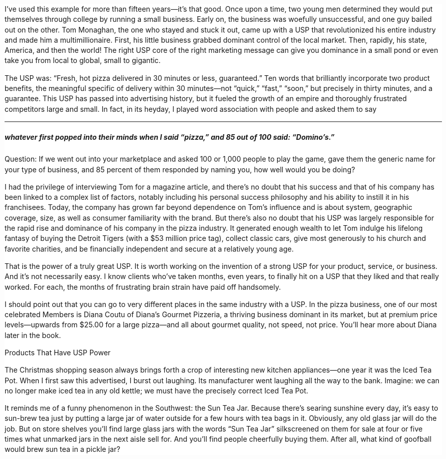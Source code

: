 I’ve used this example for more than fifteen years—it’s that good. Once upon a time, two young men determined they would put themselves through college by running a small business. Early on, the business was woefully unsuccessful, and one guy bailed out on the other. Tom Monaghan, the one who stayed and stuck it out, came up with a USP that revolutionized his entire industry and made him a multimillionaire. First, his little business grabbed dominant control of the local market. Then, rapidly, his state, America, and then the world! The right USP core of the right marketing message can give you dominance in a small pond or even take you from local to global, small to gigantic.

 The USP was: “Fresh, hot pizza delivered in 30 minutes or less, guaranteed.” Ten words that brilliantly incorporate two product benefits, the meaningful specific of delivery within 30 minutes—not “quick,” “fast,” “soon,” but precisely in thirty minutes, and a guarantee. This USP has passed into advertising history, but it fueled the growth of an empire and thoroughly frustrated competitors large and small. In fact, in its heyday, I played word association with people and asked them to say

-----

##### whatever first popped into their minds when I said “pizza,” and 85 out of 100 said: “Domino’s.”

 Question: If we went out into your marketplace and asked 100 or 1,000 people to play the game, gave them the generic name for your type of business, and 85 percent of them responded by naming you, how well would you be doing?

 I had the privilege of interviewing Tom for a magazine article, and there’s no doubt that his success and that of his company has been linked to a complex list of factors, notably including his personal success philosophy and his ability to instill it in his franchisees. Today, the company has grown far beyond dependence on Tom’s influence and is about system, geographic coverage, size, as well as consumer familiarity with the brand. But there’s also no doubt that his USP was largely responsible for the rapid rise and dominance of his company in the pizza industry. It generated enough wealth to let Tom indulge his lifelong fantasy of buying the Detroit Tigers (with a $53 million price tag), collect classic cars, give most generously to his church and favorite charities, and be financially independent and secure at a relatively young age.

 That is the power of a truly great USP. It is worth working on the invention of a strong USP for your product, service, or business. And it’s not necessarily easy. I know clients who’ve taken months, even years, to finally hit on a USP that they liked and that really worked. For each, the months of frustrating brain strain have paid off handsomely.

 I should point out that you can go to very different places in the same industry with a USP. In the pizza business, one of our most celebrated Members is Diana Coutu of Diana’s Gourmet Pizzeria, a thriving business dominant in its market, but at premium price levels—upwards from $25.00 for a large pizza—and all about gourmet quality, not speed, not price. You’ll hear more about Diana later in the book.

 Products That Have USP Power

 The Christmas shopping season always brings forth a crop of interesting new kitchen appliances—one year it was the Iced Tea Pot. When I first saw this advertised, I burst out laughing. Its manufacturer went laughing all the way to the bank. Imagine: we can no longer make iced tea in any old kettle; we must have the precisely correct Iced Tea Pot.

 It reminds me of a funny phenomenon in the Southwest: the Sun Tea Jar. Because there’s searing sunshine every day, it’s easy to sun-brew tea just by putting a large jar of water outside for a few hours with tea bags in it. Obviously, any old glass jar will do the job. But on store shelves you’ll find large glass jars with the words “Sun Tea Jar” silkscreened on them for sale at four or five times what unmarked jars in the next aisle sell for. And you’ll find people cheerfully buying them. After all, what kind of goofball would brew sun tea in a pickle jar?
